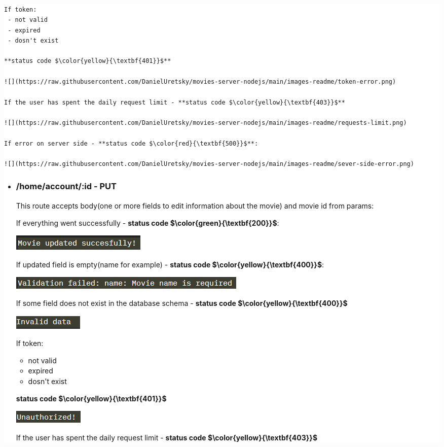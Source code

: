     If token:
     - not valid
     - expired
     - dosn't exist
  
    **status code $\color{yellow}{\textbf{401}}$** 
    
    ![](https://raw.githubusercontent.com/DanielUretsky/movies-server-nodejs/main/images-readme/token-error.png)

    If the user has spent the daily request limit - **status code $\color{yellow}{\textbf{403}}$**

    ![](https://raw.githubusercontent.com/DanielUretsky/movies-server-nodejs/main/images-readme/requests-limit.png)

    If error on server side - **status code $\color{red}{\textbf{500}}$**:

    ![](https://raw.githubusercontent.com/DanielUretsky/movies-server-nodejs/main/images-readme/sever-side-error.png)

- ### /home/account/:id - PUT
    
    This route accepts body(one or more fields to edit information about the movie) and movie id from params:

    If everything went successfully - **status code $\color{green}{\textbf{200}}$**:

    ![](https://raw.githubusercontent.com/DanielUretsky/movies-server-nodejs/main/images-readme/home-account-put-completed.png)

    If updated field is empty(name for example) - **status code $\color{yellow}{\textbf{400}}$**:

    ![](https://raw.githubusercontent.com/DanielUretsky/movies-server-nodejs/main/images-readme/home-account-put-empty-field.png)

    If some field does not exist in the database schema - **status code $\color{yellow}{\textbf{400}}$**

    ![](https://raw.githubusercontent.com/DanielUretsky/movies-server-nodejs/main/images-readme/home-account-post-unknown-field.png)

    If token:
     - not valid
     - expired
     - dosn't exist
  
    **status code $\color{yellow}{\textbf{401}}$** 
    
    ![](https://raw.githubusercontent.com/DanielUretsky/movies-server-nodejs/main/images-readme/token-error.png)

    If the user has spent the daily request limit - **status code $\color{yellow}{\textbf{403}}$**
